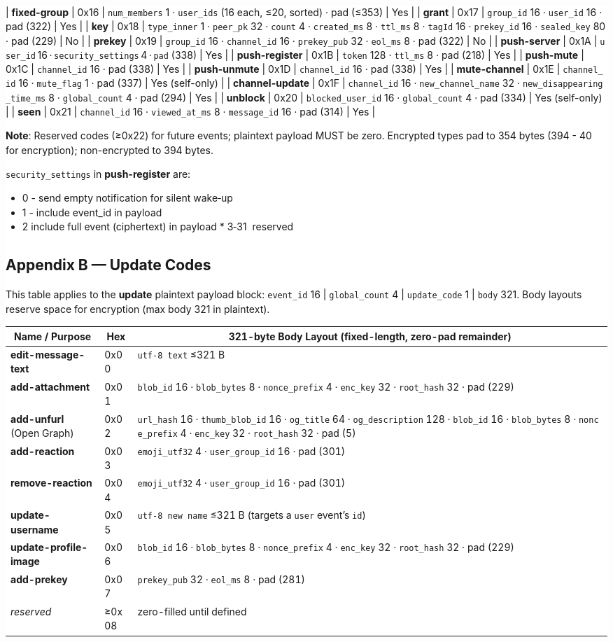| **fixed-group**    | 0x16 | `num_members` 1 · `user_ids` (16 each, ≤20, sorted) · pad (≤353)       | Yes                    |
| **grant**          | 0x17 | `group_id` 16 · `user_id` 16 · pad (322)                               | Yes                    |
| **key**            | 0x18 | `type_inner` 1 · `peer_pk` 32 · `count` 4 · `created_ms` 8 · `ttl_ms` 8 · `tagId` 16 · `prekey_id` 16 · `sealed_key` 80 · pad (229) | No                     |
| **prekey**         | 0x19 | `group_id` 16 · `channel_id` 16 · `prekey_pub` 32 · `eol_ms` 8 · pad (322)               | No                     |
| **push-server**    | 0x1A | `user_id` 16 · `security_settings` 4 · `pad`  (338)	                                              | Yes                    |
| **push-register**  | 0x1B | `token` 128 · `ttl_ms` 8 · pad (218)                                   | Yes                    |
| **push-mute**      | 0x1C | `channel_id` 16 · pad (338)                             | Yes                    |
| **push-unmute**    | 0x1D | `channel_id` 16 · pad (338)                             | Yes                    |
| **mute-channel**   | 0x1E | `channel_id` 16 · `mute_flag` 1 · pad (337)                            | Yes (self-only)        |
| **channel-update** | 0x1F | `channel_id` 16 · `new_channel_name` 32 · `new_disappearing_time_ms` 8 · `global_count` 4 · pad (294) | Yes                    |
| **unblock**        | 0x20 | `blocked_user_id` 16 · `global_count` 4 · pad (334)                    | Yes (self-only)        |
| **seen**           | 0x21 | `channel_id` 16 · `viewed_at_ms` 8 · `message_id` 16 · pad (314)       | Yes                    |

**Note**: Reserved codes (≥0x22) for future events; plaintext payload MUST be zero. Encrypted types pad to 354 bytes (394 - 40 for encryption); non-encrypted to 394 bytes.

`security_settings` in **push-register** are: 
* 0 - send empty notification for silent wake‑up
* 1 - include event_id in payload
* 2 	include full event (ciphertext) in payload
* 3‑31 	reserved

## Appendix B — Update Codes

This table applies to the **update** plaintext payload block: `event_id` 16 | `global_count` 4 | `update_code` 1 | `body` 321. Body layouts reserve space for encryption (max body 321 in plaintext).

| Name / Purpose              | Hex  | 321-byte **Body** Layout (fixed-length, zero-pad remainder)                               |
|-----------------------------|------|-------------------------------------------------------------------------------------------|
| **edit-message-text**       | 0x00 | `utf-8 text` ≤321 B                                                                       |
| **add-attachment**          | 0x01 | `blob_id` 16 · `blob_bytes` 8 · `nonce_prefix` 4 · `enc_key` 32 · `root_hash` 32 · pad (229) |
| **add-unfurl** (Open Graph) | 0x02 | `url_hash` 16 · `thumb_blob_id` 16 · `og_title` 64 · `og_description` 128 · `blob_id` 16 · `blob_bytes` 8 · `nonce_prefix` 4 · `enc_key` 32 · `root_hash` 32 · pad (5)    |
| **add-reaction**            | 0x03 | `emoji_utf32` 4 · `user_group_id` 16 · pad (301)                                          |
| **remove-reaction**         | 0x04 | `emoji_utf32` 4 · `user_group_id` 16 · pad (301)                                          |
| **update-username**         | 0x05 | `utf-8 new name` ≤321 B (targets a `user` event’s `id`)                                   |
| **update-profile-image**    | 0x06 | `blob_id` 16 · `blob_bytes` 8 · `nonce_prefix` 4 · `enc_key` 32 · `root_hash` 32 · pad (229)                                                                  |
| **add-prekey**              | 0x07 | `prekey_pub` 32 · `eol_ms` 8 · pad (281)                                                  |
| *reserved*                  | ≥0x08| zero-filled until defined                                                                 
